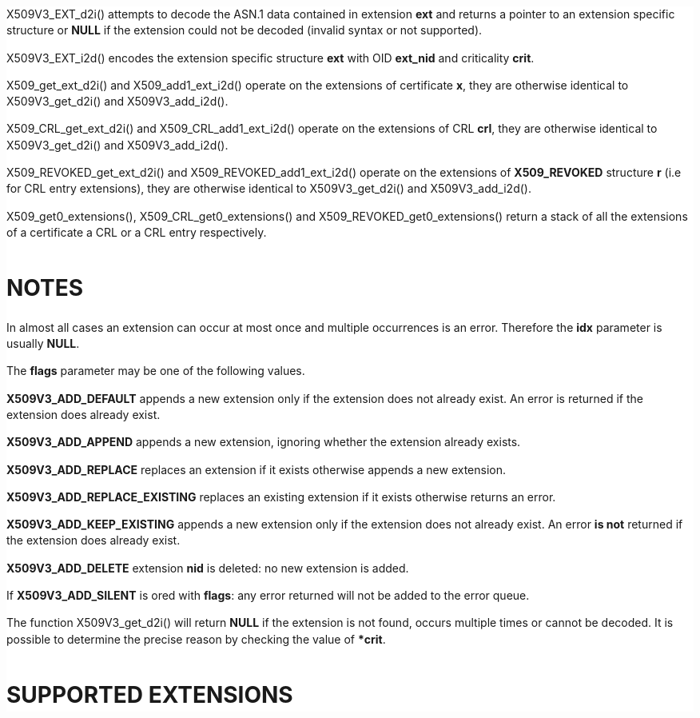 X509V3\_EXT\_d2i() attempts to decode the ASN.1 data contained in extension
**ext** and returns a pointer to an extension specific structure or **NULL**
if the extension could not be decoded (invalid syntax or not supported).

X509V3\_EXT\_i2d() encodes the extension specific structure **ext**
with OID **ext\_nid** and criticality **crit**.

X509\_get\_ext\_d2i() and X509\_add1\_ext\_i2d() operate on the extensions of
certificate **x**, they are otherwise identical to X509V3\_get\_d2i() and
X509V3\_add\_i2d().

X509\_CRL\_get\_ext\_d2i() and X509\_CRL\_add1\_ext\_i2d() operate on the extensions
of CRL **crl**, they are otherwise identical to X509V3\_get\_d2i() and
X509V3\_add\_i2d().

X509\_REVOKED\_get\_ext\_d2i() and X509\_REVOKED\_add1\_ext\_i2d() operate on the
extensions of **X509\_REVOKED** structure **r** (i.e for CRL entry extensions),
they are otherwise identical to X509V3\_get\_d2i() and X509V3\_add\_i2d().

X509\_get0\_extensions(), X509\_CRL\_get0\_extensions() and
X509\_REVOKED\_get0\_extensions() return a stack of all the extensions
of a certificate a CRL or a CRL entry respectively.

# NOTES

In almost all cases an extension can occur at most once and multiple
occurrences is an error. Therefore the **idx** parameter is usually **NULL**.

The **flags** parameter may be one of the following values.

**X509V3\_ADD\_DEFAULT** appends a new extension only if the extension does
not already exist. An error is returned if the extension does already
exist.

**X509V3\_ADD\_APPEND** appends a new extension, ignoring whether the extension
already exists.

**X509V3\_ADD\_REPLACE** replaces an extension if it exists otherwise appends
a new extension.

**X509V3\_ADD\_REPLACE\_EXISTING** replaces an existing extension if it exists
otherwise returns an error.

**X509V3\_ADD\_KEEP\_EXISTING** appends a new extension only if the extension does
not already exist. An error **is not** returned if the extension does already
exist.

**X509V3\_ADD\_DELETE** extension **nid** is deleted: no new extension is added.

If **X509V3\_ADD\_SILENT** is ored with **flags**: any error returned will not
be added to the error queue.

The function X509V3\_get\_d2i() will return **NULL** if the extension is not
found, occurs multiple times or cannot be decoded. It is possible to
determine the precise reason by checking the value of **\*crit**.

# SUPPORTED EXTENSIONS
